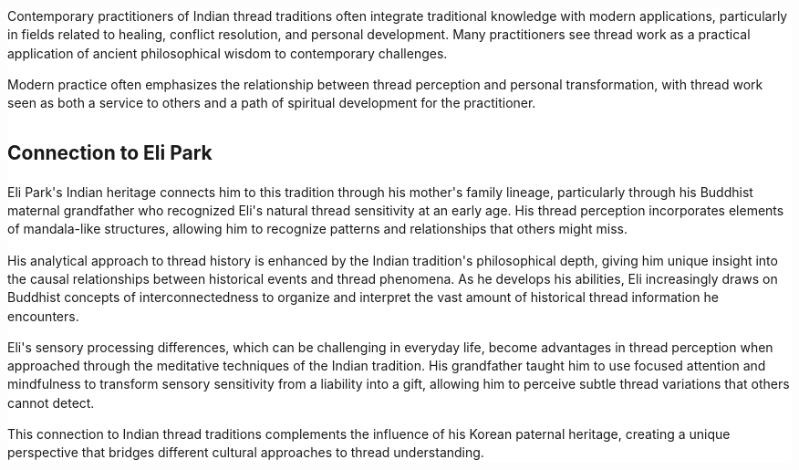 Contemporary practitioners of Indian thread traditions often integrate traditional knowledge with modern applications, particularly in fields related to healing, conflict resolution, and personal development. Many practitioners see thread work as a practical application of ancient philosophical wisdom to contemporary challenges.

Modern practice often emphasizes the relationship between thread perception and personal transformation, with thread work seen as both a service to others and a path of spiritual development for the practitioner.

## Connection to Eli Park

Eli Park's Indian heritage connects him to this tradition through his mother's family lineage, particularly through his Buddhist maternal grandfather who recognized Eli's natural thread sensitivity at an early age. His thread perception incorporates elements of mandala-like structures, allowing him to recognize patterns and relationships that others might miss.

His analytical approach to thread history is enhanced by the Indian tradition's philosophical depth, giving him unique insight into the causal relationships between historical events and thread phenomena. As he develops his abilities, Eli increasingly draws on Buddhist concepts of interconnectedness to organize and interpret the vast amount of historical thread information he encounters.

Eli's sensory processing differences, which can be challenging in everyday life, become advantages in thread perception when approached through the meditative techniques of the Indian tradition. His grandfather taught him to use focused attention and mindfulness to transform sensory sensitivity from a liability into a gift, allowing him to perceive subtle thread variations that others cannot detect.

This connection to Indian thread traditions complements the influence of his Korean paternal heritage, creating a unique perspective that bridges different cultural approaches to thread understanding.
